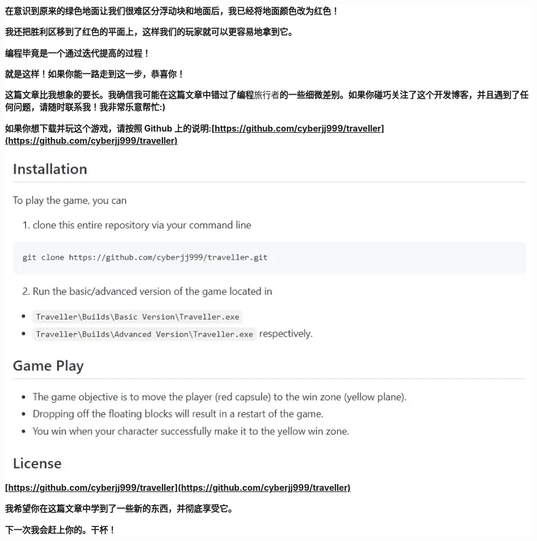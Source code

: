 **在意识到原来的绿色地面让我们很难区分浮动块和地面后，我已经将地面颜色改为红色！**

**我还把胜利区移到了红色的平面上，这样我们的玩家就可以更容易地拿到它。**

**编程毕竟是一个通过迭代提高的过程！**

****就是这样！如果你能一路走到这一步，恭喜你！****

**这篇文章比我想象的要长。我确信我可能在这篇文章中错过了编程**旅行者**的一些细微差别。如果你碰巧关注了这个开发博客，并且遇到了任何问题，请随时联系我！我非常乐意帮忙:)**

**如果你想下载并玩这个游戏，请按照 Github 上的说明:[https://github.com/cyberjj999/traveller](https://github.com/cyberjj999/traveller)**

**![](img/aed218107ab5073d5cdf406a4fb1fbbb.png)**

**[https://github.com/cyberjj999/traveller](https://github.com/cyberjj999/traveller)**

**我希望你在这篇文章中学到了一些新的东西，并彻底享受它。**

**下一次我会赶上你的。干杯！**